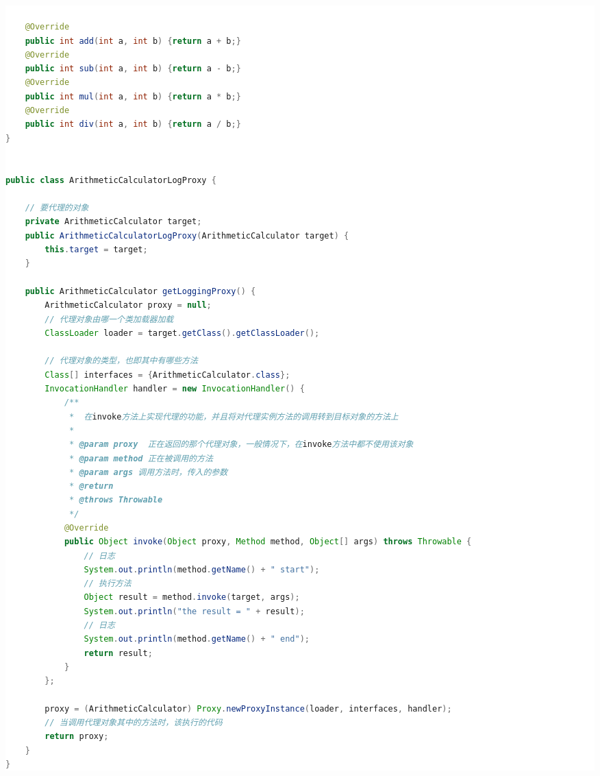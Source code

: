```java

    @Override
    public int add(int a, int b) {return a + b;}
    @Override
    public int sub(int a, int b) {return a - b;}
    @Override
    public int mul(int a, int b) {return a * b;}
    @Override
    public int div(int a, int b) {return a / b;}
}


public class ArithmeticCalculatorLogProxy {

    // 要代理的对象
    private ArithmeticCalculator target;
    public ArithmeticCalculatorLogProxy(ArithmeticCalculator target) {
        this.target = target;
    }

    public ArithmeticCalculator getLoggingProxy() {
        ArithmeticCalculator proxy = null;
        // 代理对象由哪一个类加载器加载
        ClassLoader loader = target.getClass().getClassLoader();

        // 代理对象的类型，也即其中有哪些方法
        Class[] interfaces = {ArithmeticCalculator.class};
        InvocationHandler handler = new InvocationHandler() {
            /**
             * 	在invoke方法上实现代理的功能，并且将对代理实例方法的调用转到目标对象的方法上
             *
             * @param proxy  正在返回的那个代理对象，一般情况下，在invoke方法中都不使用该对象
             * @param method 正在被调用的方法
             * @param args 调用方法时，传入的参数
             * @return
             * @throws Throwable
             */
            @Override
            public Object invoke(Object proxy, Method method, Object[] args) throws Throwable {
                // 日志
                System.out.println(method.getName() + " start");
                // 执行方法
                Object result = method.invoke(target, args);
                System.out.println("the result = " + result);
                // 日志
                System.out.println(method.getName() + " end");
                return result;
            }
        };

        proxy = (ArithmeticCalculator) Proxy.newProxyInstance(loader, interfaces, handler);
        // 当调用代理对象其中的方法时，该执行的代码
        return proxy;
    }
}
```
